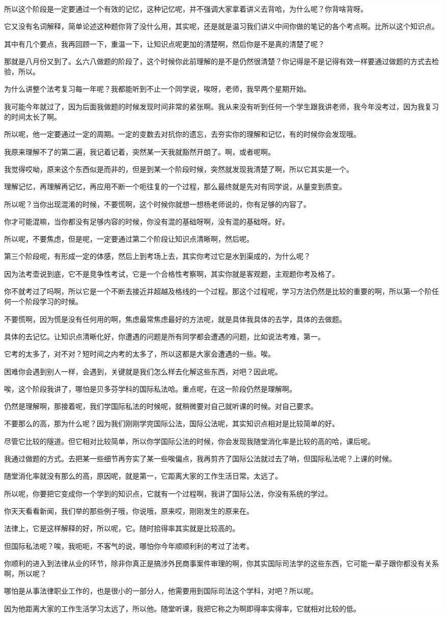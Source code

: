 所以这个阶段是一定要通过一个有效的记忆，这种记忆呢，并不强调大家拿着讲义去背哈，为什么呢？你背啥背呀。

它又没有名词解释，简单论述这种题你背了没什么用，其实呢，还是就是温习我们讲义中间你做的笔记的各个考点啊。比所以这个知识点。

其中有几个要点，我再回顾一下，重温一下，让知识点呢更加的清楚啊，然后你是不是真的清楚了呢？

那就是八月份又到了。幺六八做题的阶段了，这个时候你此前理解的是不是仍然很清楚？你记得是不是记得有效一样要通过做题的方式去检验，所以。

为什么讲整个法考复习每一年呢？我都能听到不止一个同学说，唉呀，老师，我早两个星期开始。

我可能今年就过了，因为后面我做题的时候发现时间非常的紧张啊。我从来没有听到任何一个学生跟我讲老师，我今年没考过，因为我复习的时间太长了啊。

所以呢，他一定要通过一定的周期。一定的变数去对抗你的遗忘，去夯实你的理解和记忆，有的时候你会发现哦。

我原来理解不了的第二遍，我记着记着，突然某一天我就豁然开朗了。啊，或者呢啊。

我觉得哎呦，原来这个东西似是而非的，但是到某一个阶段时候，突然就发现我清楚了啊，所以它其实是一个。

理解记忆，再理解再记忆，再应用不断一个呃往复的一个过程，那么最终就是先对有同学说，从量变到质变。

所以呢？当你出现混淆的时候，不要慌啊，这个时候你就想一想杨老师说的，你有足够的内容了。

你才可能混嘛，当你都没有足够内容的时候，你没有混的基础呀啊，没有混的基础呀。好。

所以呢，不要焦虑，但是呢，一定要通过第二个阶段让知识点清晰啊，然后呢。

第三个阶段呢，有形成一定的体感，然后上到考场上去，其实你考过它是水到渠成的，为什么呢？

因为法考壶说到底，它不是竞争性考试，它是一个合格性考察啊，其实你就是客观题，主观题你考及格了。

你不就考过了吗啊，所以它是一个不断去接近并超越及格线的一个过程。那这个过程呢，学习方法仍然是比较的重要的啊，所以第一个阶任何一个阶段学习的时候。

不要慌啊，因为慌是没有任何用的啊，焦虑最常焦虑最好的方法呢，就是具体我具体的去学，具体的去做题。

具体的去记忆。让知识点清晰化好，你遭遇的问题是所有同学都会遭遇的问题，比如说法考难，第一。

它考的太多了，对不对？短时间之内考的太多了，所以这都是大家会遭遇的一些。唉。

困难你会遇到别人一样，会遇到，关键就是我们怎么样去化解这些东西，对吧？因此呢。

唉，这个阶段我讲了，哪怕是贝多芬学科的国际私法哈。重点呢，在这一阶段仍然是理解啊。

仍然是理解啊，那接着呢，我们学国际私法的时候呢，就稍微要对自己就听课的时候。对自己要求。

不要那么的高，那为什么呢？因为我们刚刚学完国际公法，国际公法呢，其实知识点相对是比较简单的好。

尽管它比较的隧道。但它相对比较简单，所以你学国际公法的时候，你会发现我随堂消化率是比较的高的哈，课后呢。

我通过做题的方式。去把某一些细节再夯实了某一些唉偏点，我再剪齐了国际公法就过去了呐，但国际私法呢？上课的时候。

随堂消化率就没有那么的高，原因呢，就是第一，它距离大家的工作生活日常。太远了。

所以呢，你要把它变成你一个学到的知识点，它就有一个过程啊，我讲了国际公法，你没有系统的学过。

你天天看看新闻，我们举的那些例子哦，你说哦，原来哎，刚刚发生的原来在。

法律上，它是这样解释的好，所以呢，它。随时拾得率其实就是比较高的。

但国际私法呢？唉，我呃呃，不客气的说，哪怕你今年顺顺利利的考过了法考。

你顺利的进入到法律从业的环节，除非你真正是搞涉外民商事案件审理的啊，你其实国际司法学的这些东西，它可能一辈子跟你都没有关系啊，所以呢？

哪怕是从事法律职业工作的，也是很小的一部分人，他需要用到国际司法这个学科，对吧？所以呢。

因为他距离大家的工作生活学习太远了，所以他。随堂听课，我把它称之为啊即得率实得率，它就相对比较的低。
